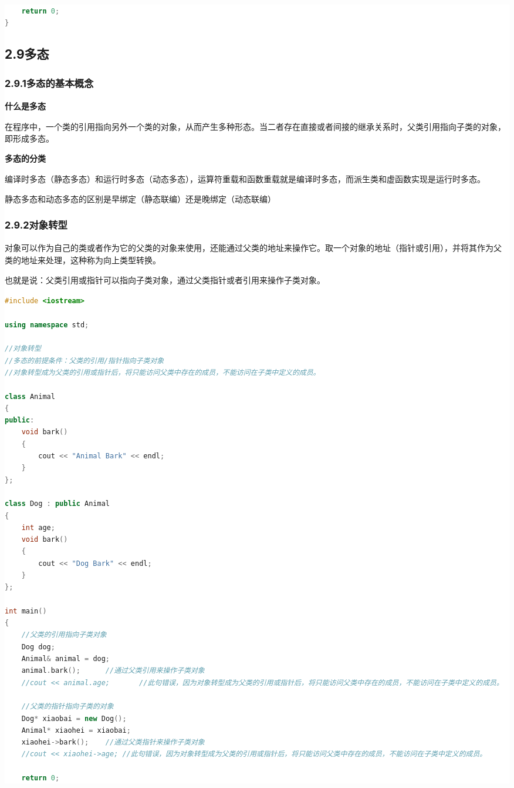 ```cpp
    return 0;
}
```

## 2.9多态

### 2.9.1多态的基本概念

**什么是多态**

​	在程序中，一个类的引用指向另外一个类的对象，从而产生多种形态。当二者存在直接或者间接的继承关系时，父类引用指向子类的对象，即形成多态。

**多态的分类**

​	编译时多态（静态多态）和运行时多态（动态多态），运算符重载和函数重载就是编译时多态，而派生类和虚函数实现是运行时多态。

​	静态多态和动态多态的区别是早绑定（静态联编）还是晚绑定（动态联编）

### **2.9.2对象转型**

​	对象可以作为自己的类或者作为它的父类的对象来使用，还能通过父类的地址来操作它。取一个对象的地址（指针或引用），并将其作为父类的地址来处理，这种称为向上类型转换。

​	也就是说：父类引用或指针可以指向子类对象，通过父类指针或者引用来操作子类对象。

```cpp
#include <iostream>

using namespace std;

//对象转型
//多态的前提条件：父类的引用/指针指向子类对象
//对象转型成为父类的引用或指针后，将只能访问父类中存在的成员，不能访问在子类中定义的成员。

class Animal
{
public:
	void bark()
	{
		cout << "Animal Bark" << endl;
	}
};

class Dog : public Animal
{
    int age;
    void bark()
    {
        cout << "Dog Bark" << endl;
    }
};

int main()
{
	//父类的引用指向子类对象
	Dog dog;
	Animal& animal = dog;
	animal.bark();		//通过父类引用来操作子类对象
    //cout << animal.age;		//此句错误，因为对象转型成为父类的引用或指针后，将只能访问父类中存在的成员，不能访问在子类中定义的成员。
    
	//父类的指针指向子类的对象
	Dog* xiaobai = new Dog();
	Animal* xiaohei = xiaobai;
	xiaohei->bark();	//通过父类指针来操作子类对象
    //cout << xiaohei->age;	//此句错误，因为对象转型成为父类的引用或指针后，将只能访问父类中存在的成员，不能访问在子类中定义的成员。
    
	return 0;
```